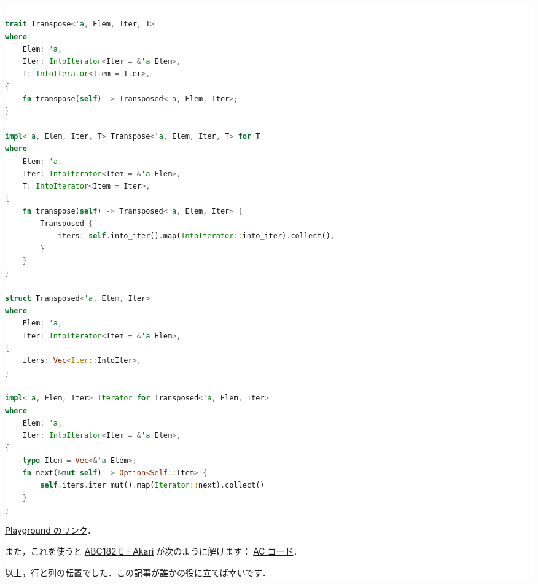 ```rust

trait Transpose<'a, Elem, Iter, T>
where
    Elem: 'a,
    Iter: IntoIterator<Item = &'a Elem>,
    T: IntoIterator<Item = Iter>,
{
    fn transpose(self) -> Transposed<'a, Elem, Iter>;
}

impl<'a, Elem, Iter, T> Transpose<'a, Elem, Iter, T> for T
where
    Elem: 'a,
    Iter: IntoIterator<Item = &'a Elem>,
    T: IntoIterator<Item = Iter>,
{
    fn transpose(self) -> Transposed<'a, Elem, Iter> {
        Transposed {
            iters: self.into_iter().map(IntoIterator::into_iter).collect(),
        }
    }
}

struct Transposed<'a, Elem, Iter>
where
    Elem: 'a,
    Iter: IntoIterator<Item = &'a Elem>,
{
    iters: Vec<Iter::IntoIter>,
}

impl<'a, Elem, Iter> Iterator for Transposed<'a, Elem, Iter>
where
    Elem: 'a,
    Iter: IntoIterator<Item = &'a Elem>,
{
    type Item = Vec<&'a Elem>;
    fn next(&mut self) -> Option<Self::Item> {
        self.iters.iter_mut().map(Iterator::next).collect()
    }
}
```
[Playground のリンク](https://play.rust-lang.org/?version=stable&mode=debug&edition=2018&gist=45a599e006505df85317fd43bfd97388)．

また，これを使うと [ABC182 E - Akari](https://atcoder.jp/contests/abc182/tasks/abc182_e) が次のように解けます： [AC コード](https://atcoder.jp/contests/abc182/submissions/20202805)．

以上，行と列の転置でした．この記事が誰かの役に立てば幸いです．
